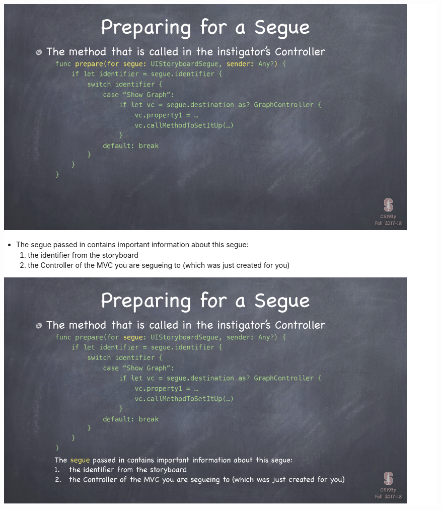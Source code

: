 ```swift
```

![](https://github.com/CoderDream/Developing_iOS_11_Apps_with_Swift/blob/master/lecture/Lecture07_057.png)


- The segue passed in contains important information about this segue:
	1. the identifier from the storyboard
	2. the Controller of the MVC you are segueing to (which was just created for you)

![](https://github.com/CoderDream/Developing_iOS_11_Apps_with_Swift/blob/master/lecture/Lecture07_058.png)
